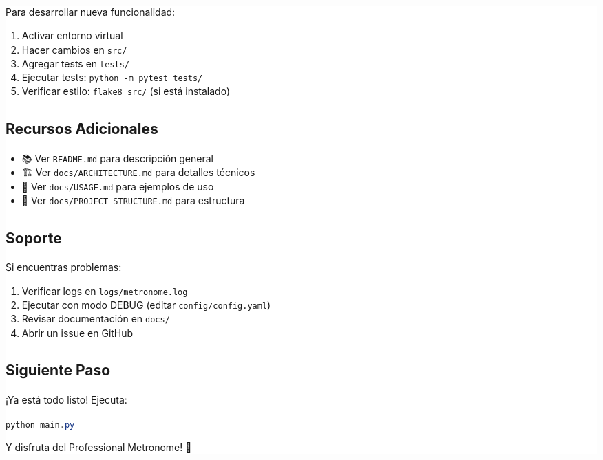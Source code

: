 Para desarrollar nueva funcionalidad:

1. Activar entorno virtual
2. Hacer cambios en `src/`
3. Agregar tests en `tests/`
4. Ejecutar tests: `python -m pytest tests/`
5. Verificar estilo: `flake8 src/` (si está instalado)

## Recursos Adicionales

- 📚 Ver `README.md` para descripción general
- 🏗️ Ver `docs/ARCHITECTURE.md` para detalles técnicos
- 📖 Ver `docs/USAGE.md` para ejemplos de uso
- 📁 Ver `docs/PROJECT_STRUCTURE.md` para estructura

## Soporte

Si encuentras problemas:

1. Verificar logs en `logs/metronome.log`
2. Ejecutar con modo DEBUG (editar `config/config.yaml`)
3. Revisar documentación en `docs/`
4. Abrir un issue en GitHub

## Siguiente Paso

¡Ya está todo listo! Ejecuta:

```powershell
python main.py
```

Y disfruta del Professional Metronome! 🎵

